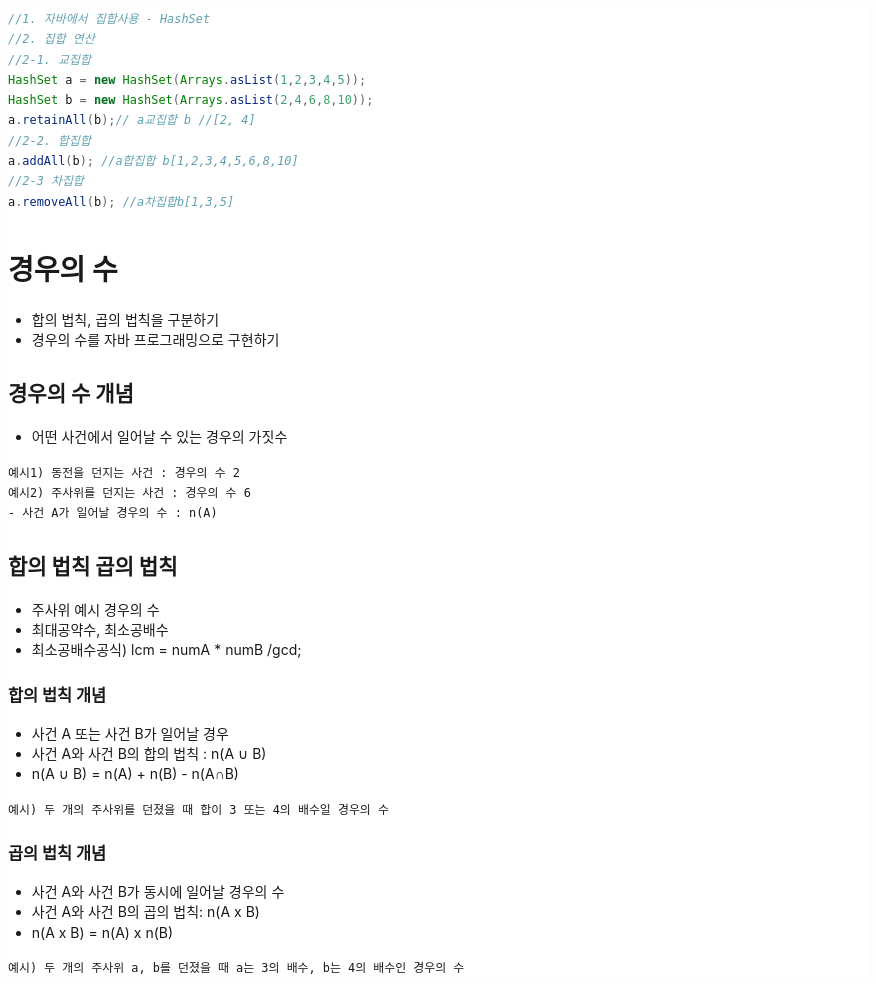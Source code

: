 ```java
//1. 자바에서 집합사용 - HashSet
//2. 집합 연산
//2-1. 교집합
HashSet a = new HashSet(Arrays.asList(1,2,3,4,5));
HashSet b = new HashSet(Arrays.asList(2,4,6,8,10));
a.retainAll(b);// a교집합 b //[2, 4]
//2-2. 합집합
a.addAll(b); //a합집합 b[1,2,3,4,5,6,8,10]
//2-3 차집합
a.removeAll(b); //a차집합b[1,3,5]
```

# 경우의 수

- 합의 법칙, 곱의 법칙을 구분하기
- 경우의 수를 자바 프로그래밍으로 구현하기

## 경우의 수 개념

- 어떤 사건에서 일어날 수 있는 경우의 가짓수

```
예시1) 동전을 던지는 사건 : 경우의 수 2
예시2) 주사위를 던지는 사건 : 경우의 수 6
- 사건 A가 일어날 경우의 수 : n(A)
```

## 합의 법칙 곱의 법칙

- 주사위 예시 경우의 수
- 최대공약수, 최소공배수
- 최소공배수공식) lcm = numA \* numB /gcd;

### 합의 법칙 개념

- 사건 A 또는 사건 B가 일어날 경우
- 사건 A와 사건 B의 합의 법칙 : n(A ∪ B)
- n(A ∪ B) = n(A) + n(B) - n(A∩B)

```
예시) 두 개의 주사위를 던졌을 때 합이 3 또는 4의 배수일 경우의 수
```

### 곱의 법칙 개념

- 사건 A와 사건 B가 동시에 일어날 경우의 수
- 사건 A와 사건 B의 곱의 법칙: n(A x B)
- n(A x B) = n(A) x n(B)

```
예시) 두 개의 주사위 a, b를 던졌을 때 a는 3의 배수, b는 4의 배수인 경우의 수
```
